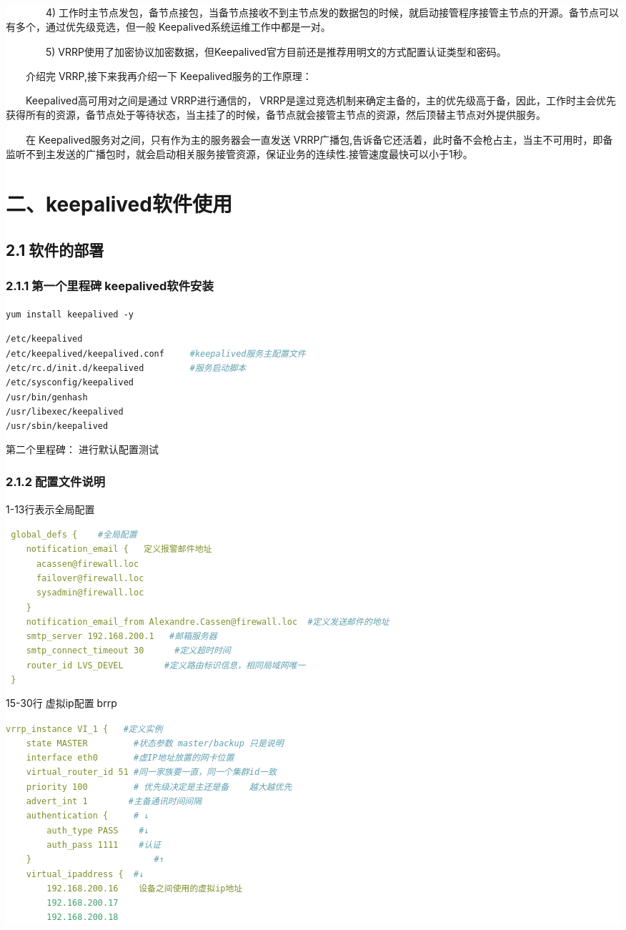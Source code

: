 　　　　4) 工作时主节点发包，备节点接包，当备节点接收不到主节点发的数据包的时候，就启动接管程序接管主节点的开源。备节点可以有多个，通过优先级竞选，但一般 Keepalived系统运维工作中都是一对。

　　　　5) VRRP使用了加密协议加密数据，但Keepalived官方目前还是推荐用明文的方式配置认证类型和密码。

　　介绍完 VRRP,接下来我再介绍一下 Keepalived服务的工作原理：

　　Keepalived高可用对之间是通过 VRRP进行通信的， VRRP是遑过竞选机制来确定主备的，主的优先级高于备，因此，工作时主会优先获得所有的资源，备节点处于等待状态，当主挂了的时候，备节点就会接管主节点的资源，然后顶替主节点对外提供服务。

　　在 Keepalived服务对之间，只有作为主的服务器会一直发送 VRRP广播包,告诉备它还活着，此时备不会枪占主，当主不可用时，即备监听不到主发送的广播包时，就会启动相关服务接管资源，保证业务的连续性.接管速度最快可以小于1秒。

# 二、keepalived软件使用

## 2.1 软件的部署

### 2.1.1 第一个里程碑 keepalived软件安装

` yum install keepalived -y `

```bash
/etc/keepalived
/etc/keepalived/keepalived.conf     #keepalived服务主配置文件
/etc/rc.d/init.d/keepalived         #服务启动脚本
/etc/sysconfig/keepalived
/usr/bin/genhash
/usr/libexec/keepalived
/usr/sbin/keepalived
```

第二个里程碑： 进行默认配置测试

### 2.1.2 配置文件说明

1-13行表示全局配置

```yaml
 global_defs {    #全局配置
    notification_email {   定义报警邮件地址
      acassen@firewall.loc
      failover@firewall.loc
      sysadmin@firewall.loc
    } 
    notification_email_from Alexandre.Cassen@firewall.loc  #定义发送邮件的地址
    smtp_server 192.168.200.1   #邮箱服务器 
    smtp_connect_timeout 30      #定义超时时间
    router_id LVS_DEVEL        #定义路由标识信息，相同局域网唯一
 }  
```

15-30行 虚拟ip配置 brrp

```yaml
vrrp_instance VI_1 {   #定义实例
    state MASTER         #状态参数 master/backup 只是说明
    interface eth0       #虚IP地址放置的网卡位置
    virtual_router_id 51 #同一家族要一直，同一个集群id一致
    priority 100         # 优先级决定是主还是备    越大越优先
    advert_int 1        #主备通讯时间间隔
    authentication {     # ↓
        auth_type PASS    #↓
        auth_pass 1111    #认证
    }                        #↑ 
    virtual_ipaddress {  #↓
        192.168.200.16    设备之间使用的虚拟ip地址
        192.168.200.17
        192.168.200.18
```